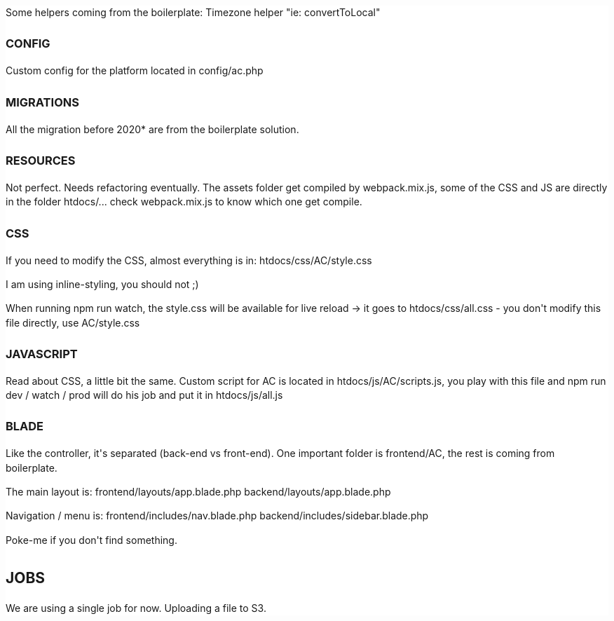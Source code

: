 Some helpers coming from the boilerplate:
Timezone helper "ie: convertToLocal"

### CONFIG

Custom config for the platform located in config/ac.php

### MIGRATIONS

All the migration before 2020* are from the boilerplate solution.

### RESOURCES

Not perfect. Needs refactoring eventually. The assets folder get compiled by webpack.mix.js, some of the CSS and JS are directly in the folder htdocs/... check webpack.mix.js to know which one get compile.

### CSS

If you need to modify the CSS, almost everything is in:
htdocs/css/AC/style.css

I am using inline-styling, you should not ;)

When running npm run watch, the style.css will be available for live reload -> it goes to htdocs/css/all.css - you don't modify this file directly, use AC/style.css

### JAVASCRIPT

Read about CSS, a little bit the same. Custom script for AC is located in htdocs/js/AC/scripts.js, you play with this file and npm run dev / watch / prod will do his job and put it in htdocs/js/all.js

### BLADE

Like the controller, it's separated (back-end vs front-end). One important folder is frontend/AC, the rest is coming from boilerplate.

The main layout is:
frontend/layouts/app.blade.php
backend/layouts/app.blade.php

Navigation / menu is:
frontend/includes/nav.blade.php
backend/includes/sidebar.blade.php

Poke-me if you don't find something.

## JOBS

We are using a single job for now. Uploading a file to S3.





